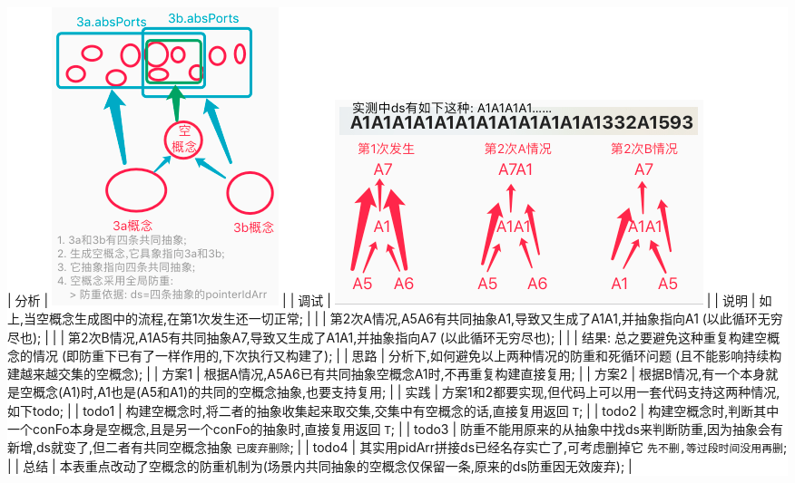 | 分析 | ![](assets/678_Canset类比空概念越来越交集方案示图.png) |
| 调试 | ![](assets/679_空概念嵌套循环BUG.png) |
| 说明 | 如上,当空概念生成图中的流程,在第1次发生还一切正常; |
|  | 第2次A情况,A5A6有共同抽象A1,导致又生成了A1A1,并抽象指向A1 (以此循环无穷尽也); |
|  | 第2次B情况,A1A5有共同抽象A7,导致又生成了A1A1,并抽象指向A7 (以此循环无穷尽也); |
|  | 结果: 总之要避免这种重复构建空概念的情况 (即防重下已有了一样作用的,下次执行又构建了); |
| 思路 | 分析下,如何避免以上两种情况的防重和死循环问题 (且不能影响持续构建越来越交集的空概念); |
| 方案1 | 根据A情况,A5A6已有共同抽象空概念A1时,不再重复构建直接复用; |
| 方案2 | 根据B情况,有一个本身就是空概念(A1)时,A1也是(A5和A1)的共同的空概念抽象,也要支持复用; |
| 实践 | 方案1和2都要实现,但代码上可以用一套代码支持这两种情况,如下todo; |
| todo1 | 构建空概念时,将二者的抽象收集起来取交集,交集中有空概念的话,直接复用返回 `T`; |
| todo2 | 构建空概念时,判断其中一个conFo本身是空概念,且是另一个conFo的抽象时,直接复用返回 `T`; |
| todo3 | 防重不能用原来的从抽象中找ds来判断防重,因为抽象会有新增,ds就变了,但二者有共同空概念抽象 `已废弃删除`; |
| todo4 | 其实用pidArr拼接ds已经名存实亡了,可考虑删掉它 `先不删,等过段时间没用再删`; |
| 总结 | 本表重点改动了空概念的防重机制为(场景内共同抽象的空概念仅保留一条,原来的ds防重因无效废弃); |
